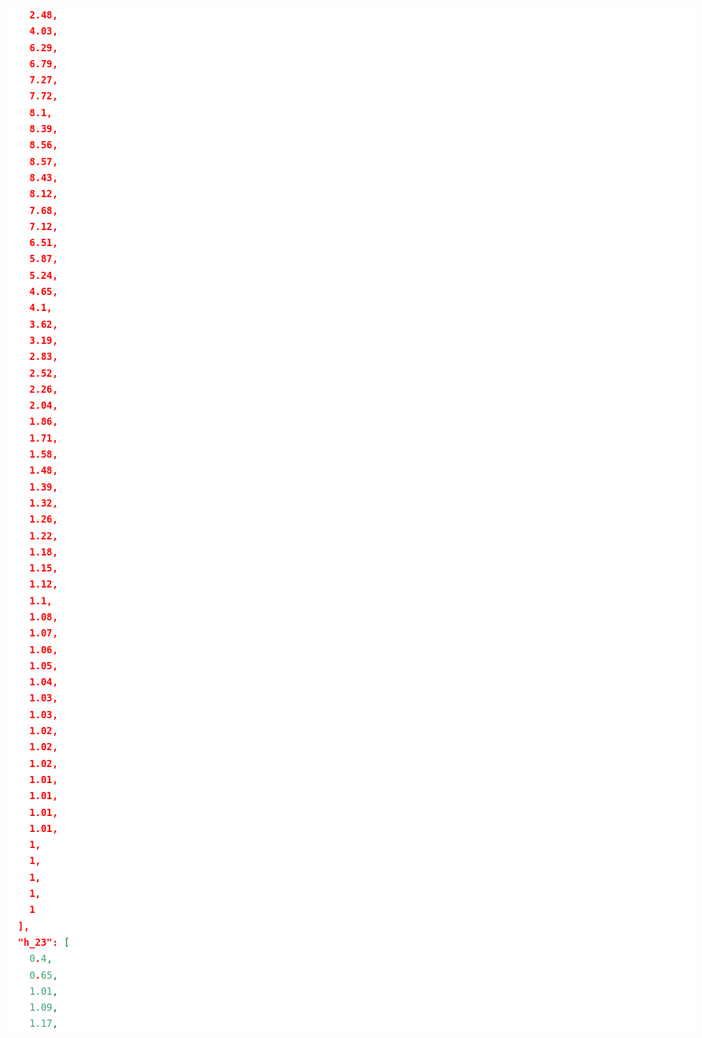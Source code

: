 ```json
    2.48,
    4.03,
    6.29,
    6.79,
    7.27,
    7.72,
    8.1,
    8.39,
    8.56,
    8.57,
    8.43,
    8.12,
    7.68,
    7.12,
    6.51,
    5.87,
    5.24,
    4.65,
    4.1,
    3.62,
    3.19,
    2.83,
    2.52,
    2.26,
    2.04,
    1.86,
    1.71,
    1.58,
    1.48,
    1.39,
    1.32,
    1.26,
    1.22,
    1.18,
    1.15,
    1.12,
    1.1,
    1.08,
    1.07,
    1.06,
    1.05,
    1.04,
    1.03,
    1.03,
    1.02,
    1.02,
    1.02,
    1.01,
    1.01,
    1.01,
    1.01,
    1,
    1,
    1,
    1,
    1
  ],
  "h_23": [
    0.4,
    0.65,
    1.01,
    1.09,
    1.17,
```